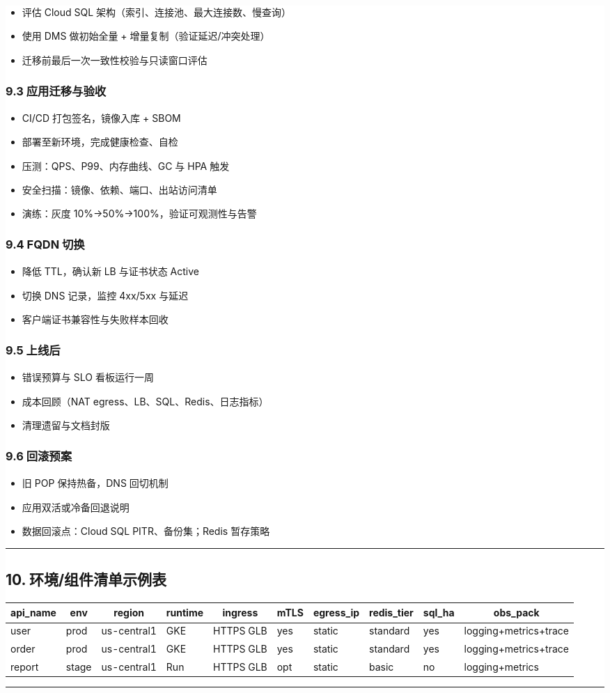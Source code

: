 - 评估 Cloud SQL 架构（索引、连接池、最大连接数、慢查询）
    
- 使用 DMS 做初始全量 + 增量复制（验证延迟/冲突处理）
    
- 迁移前最后一次一致性校验与只读窗口评估
    

  

### **9.3 应用迁移与验收**

- CI/CD 打包签名，镜像入库 + SBOM
    
- 部署至新环境，完成健康检查、自检
    
- 压测：QPS、P99、内存曲线、GC 与 HPA 触发
    
- 安全扫描：镜像、依赖、端口、出站访问清单
    
- 演练：灰度 10%→50%→100%，验证可观测性与告警
    

  

### **9.4 FQDN 切换**

- 降低 TTL，确认新 LB 与证书状态 Active
    
- 切换 DNS 记录，监控 4xx/5xx 与延迟
    
- 客户端证书兼容性与失败样本回收
    

  

### **9.5 上线后**

- 错误预算与 SLO 看板运行一周
    
- 成本回顾（NAT egress、LB、SQL、Redis、日志指标）
    
- 清理遗留与文档封版
    

  

### **9.6 回滚预案**

- 旧 POP 保持热备，DNS 回切机制
    
- 应用双活或冷备回退说明
    
- 数据回滚点：Cloud SQL PITR、备份集；Redis 暂存策略
    

---

## **10. 环境/组件清单示例表**

|**api_name**|**env**|**region**|**runtime**|**ingress**|**mTLS**|**egress_ip**|**redis_tier**|**sql_ha**|**obs_pack**|
|---|---|---|---|---|---|---|---|---|---|
|user|prod|us-central1|GKE|HTTPS GLB|yes|static|standard|yes|logging+metrics+trace|
|order|prod|us-central1|GKE|HTTPS GLB|yes|static|standard|yes|logging+metrics+trace|
|report|stage|us-central1|Run|HTTPS GLB|opt|static|basic|no|logging+metrics|

---
